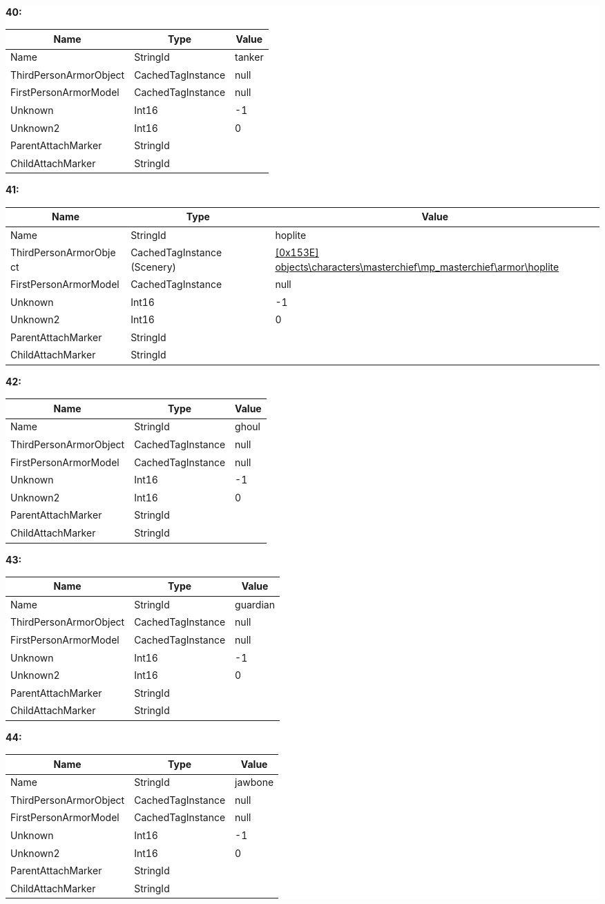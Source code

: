 
**40:**

Name	| Type	| Value
---	|---	|---	|
Name	|StringId	|tanker
ThirdPersonArmorObject	|CachedTagInstance	|null
FirstPersonArmorModel	|CachedTagInstance	|null
Unknown	|Int16	|-1
Unknown2	|Int16	|0
ParentAttachMarker	|StringId	|
ChildAttachMarker	|StringId	|


**41:**

Name	| Type	| Value
---	|---	|---	|
Name	|StringId	|hoplite
ThirdPersonArmorObject	|CachedTagInstance (Scenery)	|[[0x153E] objects\characters\masterchief\mp_masterchief\armor\hoplite](../Scenery/153E.md)
FirstPersonArmorModel	|CachedTagInstance	|null
Unknown	|Int16	|-1
Unknown2	|Int16	|0
ParentAttachMarker	|StringId	|
ChildAttachMarker	|StringId	|


**42:**

Name	| Type	| Value
---	|---	|---	|
Name	|StringId	|ghoul
ThirdPersonArmorObject	|CachedTagInstance	|null
FirstPersonArmorModel	|CachedTagInstance	|null
Unknown	|Int16	|-1
Unknown2	|Int16	|0
ParentAttachMarker	|StringId	|
ChildAttachMarker	|StringId	|


**43:**

Name	| Type	| Value
---	|---	|---	|
Name	|StringId	|guardian
ThirdPersonArmorObject	|CachedTagInstance	|null
FirstPersonArmorModel	|CachedTagInstance	|null
Unknown	|Int16	|-1
Unknown2	|Int16	|0
ParentAttachMarker	|StringId	|
ChildAttachMarker	|StringId	|


**44:**

Name	| Type	| Value
---	|---	|---	|
Name	|StringId	|jawbone
ThirdPersonArmorObject	|CachedTagInstance	|null
FirstPersonArmorModel	|CachedTagInstance	|null
Unknown	|Int16	|-1
Unknown2	|Int16	|0
ParentAttachMarker	|StringId	|
ChildAttachMarker	|StringId	|

